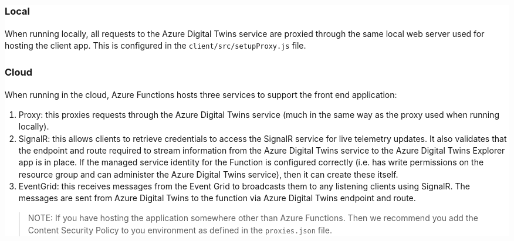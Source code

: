 ### Local

When running locally, all requests to the Azure Digital Twins service are proxied through the same local web server used for hosting the client app. This is configured in the `client/src/setupProxy.js` file.

### Cloud

When running in the cloud, Azure Functions hosts three services to support the front end application:
1. Proxy: this proxies requests through the Azure Digital Twins service (much in the same way as the proxy used when running locally).
1. SignalR: this allows clients to retrieve credentials to access the SignalR service for live telemetry updates. It also validates that the endpoint and route required to stream information from the Azure Digital Twins service to the Azure Digital Twins Explorer app is in place. If the managed service identity for the Function is configured correctly (i.e. has write permissions on the resource group and can administer the Azure Digital Twins service), then it can create these itself.
1. EventGrid: this receives messages from the Event Grid to broadcasts them to any listening clients using SignalR. The messages are sent from Azure Digital Twins to the function via Azure Digital Twins endpoint and route.

> NOTE: If you have hosting the application somewhere other than Azure Functions. Then we recommend you add the Content Security Policy to you environment as defined in the `proxies.json` file.
